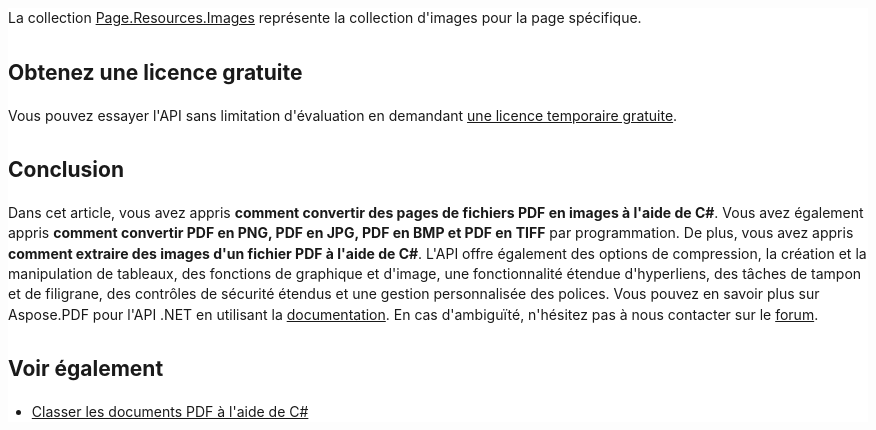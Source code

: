 La collection [Page.Resources.Images][28] représente la collection d'images pour la page spécifique.

## Obtenez une licence gratuite

Vous pouvez essayer l'API sans limitation d'évaluation en demandant [une licence temporaire gratuite][36].

## Conclusion

Dans cet article, vous avez appris **comment **convertir des pages de fichiers PDF en images** à l'aide de C#**. Vous avez également appris **comment convertir PDF en PNG, PDF en JPG, PDF en BMP et PDF en TIFF** par programmation. De plus, vous avez appris **comment extraire des images d'un fichier PDF à l'aide de C#**. L'API offre également des options de compression, la création et la manipulation de tableaux, des fonctions de graphique et d'image, une fonctionnalité étendue d'hyperliens, des tâches de tampon et de filigrane, des contrôles de sécurité étendus et une gestion personnalisée des polices. Vous pouvez en savoir plus sur Aspose.PDF pour l'API .NET en utilisant la [documentation][37]. En cas d'ambiguïté, n'hésitez pas à nous contacter sur le [forum][38].

## Voir également

  * [Classer les documents PDF à l'aide de C#][39]

 [1]: https://blog.conholdate.com/wp-content/uploads/sites/27/2021/09/convert-pdf-to-images-using-csharp.jpg
 [2]: #PDF-to-Image-Conversion-CSharp-API
 [3]: #Convert-PDF-to-PNG-Images-using-CSharp
 [4]: #Convert-PDF-to-JPG-Images-using-CSharp
 [5]: #PDF-to-BMP-Conversion-using-CSharp
 [6]: #PDF-to-TIFF-Conversion-using-CSharp
 [7]: #Extract-Images-from-PDF-Documents-using-CSharp
 [8]: https://docs.fileformat.com/pdf/
 [9]: https://products.aspose.com/pdf
 [10]: https://downloads.aspose.com/pdf/net
 [11]: https://www.nuget.org/packages/Aspose.PDF/
 [12]: https://apireference.aspose.com/pdf/net/aspose.pdf/document
 [13]: https://apireference.aspose.com/pdf/net/aspose.pdf/document/properties/pages
 [14]: https://apireference.aspose.com/pdf/net/aspose.pdf.devices/resolution
 [15]: https://apireference.aspose.com/pdf/net/aspose.pdf.devices/pngdevice
 [16]: https://apireference.aspose.com/pdf/net/aspose.pdf.devices.pagedevice/process/methods/1
 [17]: https://blog.conholdate.com/wp-content/uploads/sites/27/2021/09/Convert-PDF-to-PNG-Images-using-CSharp.jpg
 [18]: https://apireference.aspose.com/pdf/net/aspose.pdf.devices/pngdevice/methods/process
 [19]: https://apireference.aspose.com/pdf/net/aspose.pdf.devices/jpegdevice
 [20]: https://blog.conholdate.com/wp-content/uploads/sites/27/2021/09/Convert-PDF-to-JPG-Images-using-CSharp.jpg
 [21]: https://apireference.aspose.com/pdf/net/aspose.pdf.devices/bmpdevice
 [22]: https://blog.conholdate.com/wp-content/uploads/sites/27/2021/09/Convert-PDF-to-BMP-Images-using-CSharp.jpg
 [23]: https://apireference.aspose.com/pdf/net/aspose.pdf.devices/tiffsettings
 [24]: https://apireference.aspose.com/pdf/net/aspose.pdf.devices/tiffdevice
 [25]: https://apireference.aspose.com/pdf/net/aspose.pdf.devices.documentdevice/process/methods/3
 [26]: https://blog.conholdate.com/wp-content/uploads/sites/27/2021/09/Convert-PDF-to-TIFF-Images-using-CSharp.jpg
 [27]: https://apireference.aspose.com/net/pdf/aspose.pdf/ximage
 [28]: https://apireference.aspose.com/pdf/net/aspose.pdf/resources/properties/images
 [29]: https://docs.microsoft.com/en-us/dotnet/api/system.io.filestream
 [30]: https://apireference.aspose.com/pdf/net/aspose.pdf/ximage/methods/save
 [31]: https://blog.conholdate.com/wp-content/uploads/sites/27/2021/09/Extract-Images-from-PDF-Documents-using-CSharp.jpg
 [32]: https://apireference.aspose.com/pdf/net/aspose.pdf/ximage
 [33]: https://apireference.aspose.com/pdf/net/aspose.pdf.ximage/save/methods/1
 [34]: https://apireference.aspose.com/pdf/net/aspose.pdf.ximage/save/methods/3
 [35]: https://apireference.aspose.com/pdf/net/aspose.pdf.ximage/save/methods/2
 [36]: https://purchase.aspose.com/temporary-license
 [37]: https://docs.aspose.com/pdf/net/
 [38]: https://forum.aspose.com/c/pdf/10
 [39]: https://blog.conholdate.com/2021/07/01/classify-pdf-documents-using-csharp/












